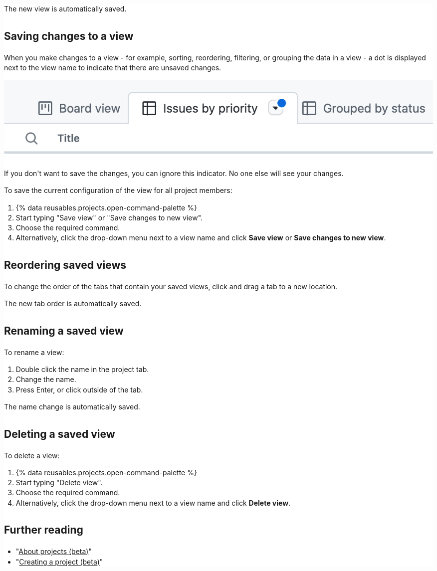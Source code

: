 The new view is automatically saved.

## Saving changes to a view

When you make changes to a view - for example, sorting, reordering, filtering, or grouping the data in a view - a dot is displayed next to the view name to indicate that there are unsaved changes. 

![Unsaved changes indicator](/assets/images/help/projects/unsaved-changes.png)

If you don't want to save the changes, you can ignore this indicator. No one else will see your changes.

To save the current configuration of the view for all project members:
1. {% data reusables.projects.open-command-palette %}
1. Start typing "Save view" or "Save changes to new view".
1. Choose the required command.
1. Alternatively, click the drop-down menu next to a view name and click **Save view** or **Save changes to new view**.

## Reordering saved views

To change the order of the tabs that contain your saved views, click and drag a tab to a new location.

The new tab order is automatically saved.

## Renaming a saved view

To rename a view:
1. Double click the name in the project tab.
1. Change the name.
1. Press Enter, or click outside of the tab.

The name change is automatically saved.

## Deleting a saved view

To delete a view:
1. {% data reusables.projects.open-command-palette %}
2. Start typing "Delete view".
3. Choose the required command.
4. Alternatively, click the drop-down menu next to a view name and click **Delete view**.

## Further reading

- "[About projects (beta)](/issues/trying-out-the-new-projects-experience/about-projects)"
- "[Creating a project (beta)](/issues/trying-out-the-new-projects-experience/creating-a-project)"
